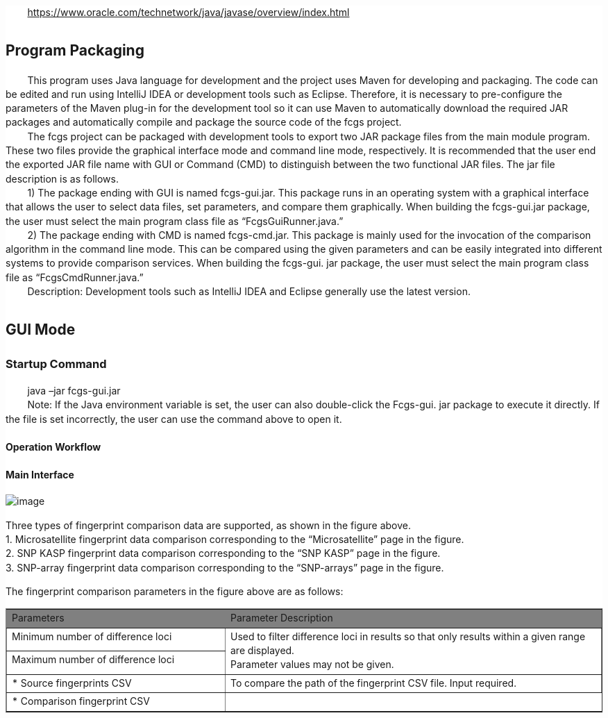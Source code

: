 &nbsp;&nbsp;&nbsp;&nbsp;&nbsp;&nbsp;&nbsp;&nbsp;https://www.oracle.com/technetwork/java/javase/overview/index.html

## Program Packaging
&nbsp;&nbsp;&nbsp;&nbsp;&nbsp;&nbsp;&nbsp;&nbsp;This program uses Java language for development and the project uses Maven for developing and packaging. The code can be edited and run using IntelliJ IDEA or development tools such as Eclipse. Therefore, it is necessary to pre-configure the parameters of the Maven plug-in for the development tool so it can use Maven to automatically download the required JAR packages and automatically compile and package the source code of the fcgs project.<br>
&nbsp;&nbsp;&nbsp;&nbsp;&nbsp;&nbsp;&nbsp;&nbsp;The fcgs project can be packaged with development tools to export two JAR package files from the main module program. These two files provide the graphical interface mode and command line mode, respectively. It is recommended that the user end the exported JAR file name with GUI or Command (CMD) to distinguish between the two functional JAR files. The jar file description is as follows.<br>
&nbsp;&nbsp;&nbsp;&nbsp;&nbsp;&nbsp;&nbsp;&nbsp;1) The package ending with GUI is named fcgs-gui.jar. This package runs in an operating system with a graphical interface that allows the user to select data files, set parameters, and compare them graphically. When building the fcgs-gui.jar package, the user must select the main program class file as “FcgsGuiRunner.java.”<br>
&nbsp;&nbsp;&nbsp;&nbsp;&nbsp;&nbsp;&nbsp;&nbsp;2) The package ending with CMD is named fcgs-cmd.jar. This package is mainly used for the invocation of the comparison algorithm in the command line mode. This can be compared using the given parameters and can be easily integrated into different systems to provide comparison services. When building the fcgs-gui. jar package, the user must select the main program class file as “FcgsCmdRunner.java.”<br>
&nbsp;&nbsp;&nbsp;&nbsp;&nbsp;&nbsp;&nbsp;&nbsp;Description: Development tools such as IntelliJ IDEA and Eclipse generally use the latest version.

## GUI Mode
### Startup Command
&nbsp;&nbsp;&nbsp;&nbsp;&nbsp;&nbsp;&nbsp;&nbsp;java –jar fcgs-gui.jar<br>
&nbsp;&nbsp;&nbsp;&nbsp;&nbsp;&nbsp;&nbsp;&nbsp;Note: If the Java environment variable is set, the user can also double-click the Fcgs-gui. jar package to execute it directly. If the file is set incorrectly, the user can use the command above to open it.

#### Operation Workflow
#### Main Interface
![image](https://github.com/plantdna/fcgs/blob/master/data/Main%20Interface.png)

Three types of fingerprint comparison data are supported, as shown in the figure above.<br>1. Microsatellite fingerprint data comparison corresponding to the “Microsatellite” page in the figure.<br>2. SNP KASP fingerprint data comparison corresponding to the “SNP KASP” page in the figure.<br>3. SNP-array fingerprint data comparison corresponding to the “SNP-arrays” page in the figure.

The fingerprint comparison parameters in the figure above are as follows:
<table border="1px">
    <tr style="background-color: gray">
        <td>Parameters</td><td>Parameter Description</td>
    </tr>
    <tr>
        <td width="300">Minimum number of difference loci</td><td rowspan="2">Used to filter difference loci in results so that only results within a given range are displayed. <br>Parameter values may not be given.</td>
    </tr>
    <tr>
        <td>Maximum number of difference loci</td>
    </tr>
    <tr>
        <td>* Source fingerprints CSV</td>
        <td>To compare the path of the fingerprint CSV file. Input required.</td>
    </tr>
    <tr>
        <td>* Comparison fingerprint CSV</td>